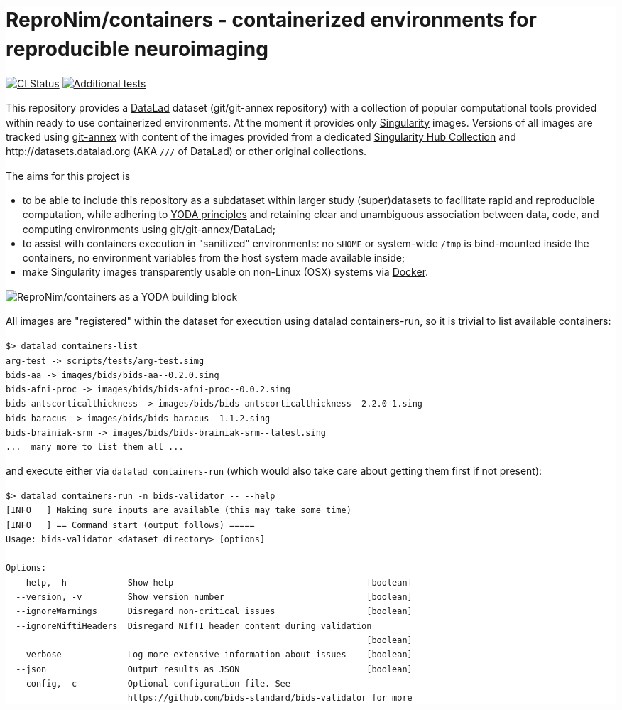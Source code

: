 # ReproNim/containers - containerized environments for reproducible neuroimaging

[![CI Status](https://github.com/ReproNim/containers/actions/workflows/base-tests.yaml/badge.svg)](https://github.com/ReproNim/containers/actions/workflows/base-tests.yaml)
[![Additional tests](https://github.com/ReproNim/containers/workflows/Additional%20tests/badge.svg)](https://github.com/ReproNim/containers/actions?query=workflow%3A%22Additional+tests%22)

This repository provides a [DataLad] dataset (git/git-annex
repository) with a collection of popular computational tools provided
within ready to use containerized environments.  At the moment it
provides only [Singularity] images.  Versions of all images are tracked using
[git-annex] with content of the images provided from a dedicated
[Singularity Hub Collection] and http://datasets.datalad.org (AKA `///` of
DataLad) or other original collections.

The aims for this project is

- to be able to include this repository as a
  subdataset within larger study (super)datasets to facilitate rapid and
  reproducible computation, while
  adhering to [YODA principles] and retaining clear and unambiguous
  association between data, code, and computing environments using
  git/git-annex/DataLad;
- to assist with containers execution in "sanitized" environments:  no `$HOME` or
  system-wide `/tmp` is bind-mounted inside the containers, no
  environment variables from the host system made available inside;
- make Singularity images transparently usable on non-Linux (OSX) systems via
  [Docker].

![ReproNim/containers as a YODA building block](https://raw.githubusercontent.com/ReproNim/containers-artwork/master/repronim-containers-yoda_30dpi.png)

All images are "registered" within the dataset for execution using
[datalad containers-run], so it is trivial to list available
containers:

```shell
$> datalad containers-list
arg-test -> scripts/tests/arg-test.simg
bids-aa -> images/bids/bids-aa--0.2.0.sing
bids-afni-proc -> images/bids/bids-afni-proc--0.0.2.sing
bids-antscorticalthickness -> images/bids/bids-antscorticalthickness--2.2.0-1.sing
bids-baracus -> images/bids/bids-baracus--1.1.2.sing
bids-brainiak-srm -> images/bids/bids-brainiak-srm--latest.sing
...  many more to list them all ...
```

and execute either via `datalad containers-run` (which would also take care
about getting them first if not present):

```shell
$> datalad containers-run -n bids-validator -- --help
[INFO   ] Making sure inputs are available (this may take some time)
[INFO   ] == Command start (output follows) =====
Usage: bids-validator <dataset_directory> [options]

Options:
  --help, -h            Show help                                      [boolean]
  --version, -v         Show version number                            [boolean]
  --ignoreWarnings      Disregard non-critical issues                  [boolean]
  --ignoreNiftiHeaders  Disregard NIfTI header content during validation
                                                                       [boolean]
  --verbose             Log more extensive information about issues    [boolean]
  --json                Output results as JSON                         [boolean]
  --config, -c          Optional configuration file. See
                        https://github.com/bids-standard/bids-validator for more
```

[git-annex]: http://git-annex.branchable.com
[DataLad]: http://datalad.org
[datalad-container]: http://docs.datalad.org/projects/container
[datalad containers-run]: http://docs.datalad.org/projects/container/en/latest/generated/man/datalad-containers-run.html
[datalad get]: http://docs.datalad.org/en/stable/generated/man/datalad-get.html
[datalad run]: http://docs.datalad.org/en/stable/generated/man/datalad-run.html
[datalad rerun]: http://docs.datalad.org/en/stable/generated/man/datalad-rerun.html
[datalad install]: http://docs.datalad.org/en/stable/generated/man/datalad-install.html
[datalad uninstall]: http://docs.datalad.org/en/stable/generated/man/datalad-uninstall.html
[git clone]: https://git-scm.com/docs/git-clone
[Docker]: http://docker.com
[reproman]: http://reproman.repronim.org
[YODA principles]: https://github.com/myyoda/poster/blob/master/ohbm2018.pdf
[Singularity]: https://www.sylabs.io/singularity/
[Singularity Hub]: https://singularity-hub.org
[Singularity Hub Collection]: https://www.singularity-hub.org/collections/2761